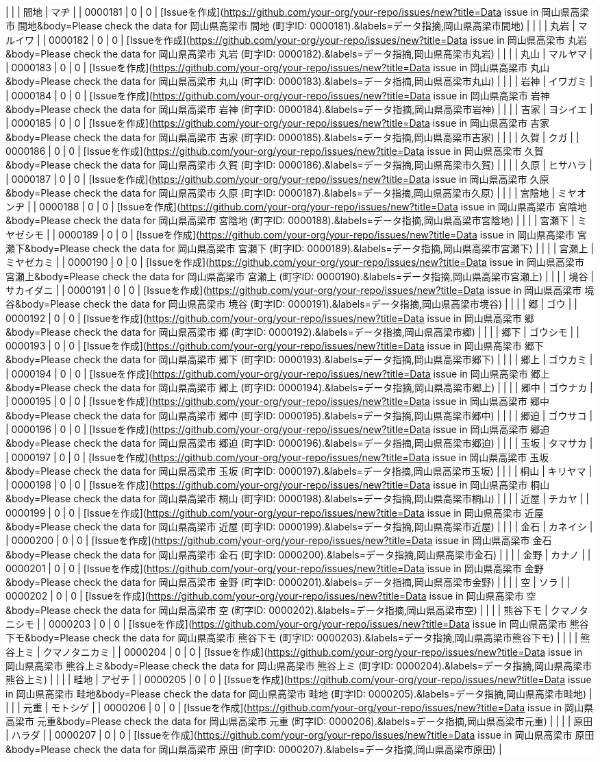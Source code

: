|  |  | 間地 |   マヂ |  | 0000181 | 0 | 0 | [Issueを作成](https://github.com/your-org/your-repo/issues/new?title=Data issue in 岡山県高梁市   間地&body=Please check the data for 岡山県高梁市   間地 (町字ID: 0000181).&labels=データ指摘,岡山県高梁市間地) |
|  |  | 丸岩 |   マルイワ |  | 0000182 | 0 | 0 | [Issueを作成](https://github.com/your-org/your-repo/issues/new?title=Data issue in 岡山県高梁市   丸岩&body=Please check the data for 岡山県高梁市   丸岩 (町字ID: 0000182).&labels=データ指摘,岡山県高梁市丸岩) |
|  |  | 丸山 |   マルヤマ |  | 0000183 | 0 | 0 | [Issueを作成](https://github.com/your-org/your-repo/issues/new?title=Data issue in 岡山県高梁市   丸山&body=Please check the data for 岡山県高梁市   丸山 (町字ID: 0000183).&labels=データ指摘,岡山県高梁市丸山) |
|  |  | 岩神 |   イワガミ |  | 0000184 | 0 | 0 | [Issueを作成](https://github.com/your-org/your-repo/issues/new?title=Data issue in 岡山県高梁市   岩神&body=Please check the data for 岡山県高梁市   岩神 (町字ID: 0000184).&labels=データ指摘,岡山県高梁市岩神) |
|  |  | 吉家 |   ヨシイエ |  | 0000185 | 0 | 0 | [Issueを作成](https://github.com/your-org/your-repo/issues/new?title=Data issue in 岡山県高梁市   吉家&body=Please check the data for 岡山県高梁市   吉家 (町字ID: 0000185).&labels=データ指摘,岡山県高梁市吉家) |
|  |  | 久賀 |   クガ |  | 0000186 | 0 | 0 | [Issueを作成](https://github.com/your-org/your-repo/issues/new?title=Data issue in 岡山県高梁市   久賀&body=Please check the data for 岡山県高梁市   久賀 (町字ID: 0000186).&labels=データ指摘,岡山県高梁市久賀) |
|  |  | 久原 |   ヒサハラ |  | 0000187 | 0 | 0 | [Issueを作成](https://github.com/your-org/your-repo/issues/new?title=Data issue in 岡山県高梁市   久原&body=Please check the data for 岡山県高梁市   久原 (町字ID: 0000187).&labels=データ指摘,岡山県高梁市久原) |
|  |  | 宮陰地 |   ミヤオンヂ |  | 0000188 | 0 | 0 | [Issueを作成](https://github.com/your-org/your-repo/issues/new?title=Data issue in 岡山県高梁市   宮陰地&body=Please check the data for 岡山県高梁市   宮陰地 (町字ID: 0000188).&labels=データ指摘,岡山県高梁市宮陰地) |
|  |  | 宮瀬下 |   ミヤゼシモ |  | 0000189 | 0 | 0 | [Issueを作成](https://github.com/your-org/your-repo/issues/new?title=Data issue in 岡山県高梁市   宮瀬下&body=Please check the data for 岡山県高梁市   宮瀬下 (町字ID: 0000189).&labels=データ指摘,岡山県高梁市宮瀬下) |
|  |  | 宮瀬上 |   ミヤゼカミ |  | 0000190 | 0 | 0 | [Issueを作成](https://github.com/your-org/your-repo/issues/new?title=Data issue in 岡山県高梁市   宮瀬上&body=Please check the data for 岡山県高梁市   宮瀬上 (町字ID: 0000190).&labels=データ指摘,岡山県高梁市宮瀬上) |
|  |  | 境谷 |   サカイダニ |  | 0000191 | 0 | 0 | [Issueを作成](https://github.com/your-org/your-repo/issues/new?title=Data issue in 岡山県高梁市   境谷&body=Please check the data for 岡山県高梁市   境谷 (町字ID: 0000191).&labels=データ指摘,岡山県高梁市境谷) |
|  |  | 郷 |   ゴウ |  | 0000192 | 0 | 0 | [Issueを作成](https://github.com/your-org/your-repo/issues/new?title=Data issue in 岡山県高梁市   郷&body=Please check the data for 岡山県高梁市   郷 (町字ID: 0000192).&labels=データ指摘,岡山県高梁市郷) |
|  |  | 郷下 |   ゴウシモ |  | 0000193 | 0 | 0 | [Issueを作成](https://github.com/your-org/your-repo/issues/new?title=Data issue in 岡山県高梁市   郷下&body=Please check the data for 岡山県高梁市   郷下 (町字ID: 0000193).&labels=データ指摘,岡山県高梁市郷下) |
|  |  | 郷上 |   ゴウカミ |  | 0000194 | 0 | 0 | [Issueを作成](https://github.com/your-org/your-repo/issues/new?title=Data issue in 岡山県高梁市   郷上&body=Please check the data for 岡山県高梁市   郷上 (町字ID: 0000194).&labels=データ指摘,岡山県高梁市郷上) |
|  |  | 郷中 |   ゴウナカ |  | 0000195 | 0 | 0 | [Issueを作成](https://github.com/your-org/your-repo/issues/new?title=Data issue in 岡山県高梁市   郷中&body=Please check the data for 岡山県高梁市   郷中 (町字ID: 0000195).&labels=データ指摘,岡山県高梁市郷中) |
|  |  | 郷迫 |   ゴウサコ |  | 0000196 | 0 | 0 | [Issueを作成](https://github.com/your-org/your-repo/issues/new?title=Data issue in 岡山県高梁市   郷迫&body=Please check the data for 岡山県高梁市   郷迫 (町字ID: 0000196).&labels=データ指摘,岡山県高梁市郷迫) |
|  |  | 玉坂 |   タマサカ |  | 0000197 | 0 | 0 | [Issueを作成](https://github.com/your-org/your-repo/issues/new?title=Data issue in 岡山県高梁市   玉坂&body=Please check the data for 岡山県高梁市   玉坂 (町字ID: 0000197).&labels=データ指摘,岡山県高梁市玉坂) |
|  |  | 桐山 |   キリヤマ |  | 0000198 | 0 | 0 | [Issueを作成](https://github.com/your-org/your-repo/issues/new?title=Data issue in 岡山県高梁市   桐山&body=Please check the data for 岡山県高梁市   桐山 (町字ID: 0000198).&labels=データ指摘,岡山県高梁市桐山) |
|  |  | 近屋 |   チカヤ |  | 0000199 | 0 | 0 | [Issueを作成](https://github.com/your-org/your-repo/issues/new?title=Data issue in 岡山県高梁市   近屋&body=Please check the data for 岡山県高梁市   近屋 (町字ID: 0000199).&labels=データ指摘,岡山県高梁市近屋) |
|  |  | 金石 |   カネイシ |  | 0000200 | 0 | 0 | [Issueを作成](https://github.com/your-org/your-repo/issues/new?title=Data issue in 岡山県高梁市   金石&body=Please check the data for 岡山県高梁市   金石 (町字ID: 0000200).&labels=データ指摘,岡山県高梁市金石) |
|  |  | 金野 |   カナノ |  | 0000201 | 0 | 0 | [Issueを作成](https://github.com/your-org/your-repo/issues/new?title=Data issue in 岡山県高梁市   金野&body=Please check the data for 岡山県高梁市   金野 (町字ID: 0000201).&labels=データ指摘,岡山県高梁市金野) |
|  |  | 空 |   ソラ |  | 0000202 | 0 | 0 | [Issueを作成](https://github.com/your-org/your-repo/issues/new?title=Data issue in 岡山県高梁市   空&body=Please check the data for 岡山県高梁市   空 (町字ID: 0000202).&labels=データ指摘,岡山県高梁市空) |
|  |  | 熊谷下モ |   クマノタニシモ |  | 0000203 | 0 | 0 | [Issueを作成](https://github.com/your-org/your-repo/issues/new?title=Data issue in 岡山県高梁市   熊谷下モ&body=Please check the data for 岡山県高梁市   熊谷下モ (町字ID: 0000203).&labels=データ指摘,岡山県高梁市熊谷下モ) |
|  |  | 熊谷上ミ |   クマノタニカミ |  | 0000204 | 0 | 0 | [Issueを作成](https://github.com/your-org/your-repo/issues/new?title=Data issue in 岡山県高梁市   熊谷上ミ&body=Please check the data for 岡山県高梁市   熊谷上ミ (町字ID: 0000204).&labels=データ指摘,岡山県高梁市熊谷上ミ) |
|  |  | 畦地 |   アゼチ |  | 0000205 | 0 | 0 | [Issueを作成](https://github.com/your-org/your-repo/issues/new?title=Data issue in 岡山県高梁市   畦地&body=Please check the data for 岡山県高梁市   畦地 (町字ID: 0000205).&labels=データ指摘,岡山県高梁市畦地) |
|  |  | 元重 |   モトシゲ |  | 0000206 | 0 | 0 | [Issueを作成](https://github.com/your-org/your-repo/issues/new?title=Data issue in 岡山県高梁市   元重&body=Please check the data for 岡山県高梁市   元重 (町字ID: 0000206).&labels=データ指摘,岡山県高梁市元重) |
|  |  | 原田 |   ハラダ |  | 0000207 | 0 | 0 | [Issueを作成](https://github.com/your-org/your-repo/issues/new?title=Data issue in 岡山県高梁市   原田&body=Please check the data for 岡山県高梁市   原田 (町字ID: 0000207).&labels=データ指摘,岡山県高梁市原田) |